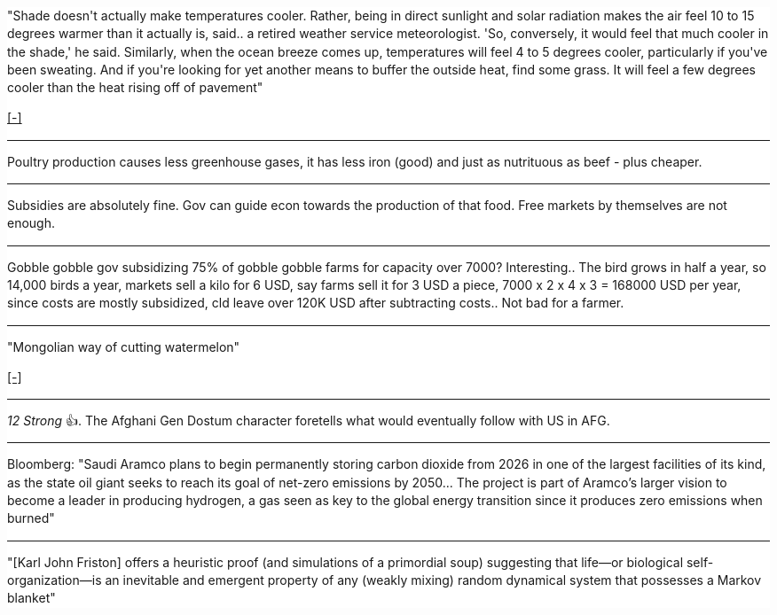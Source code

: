 "Shade doesn't actually make temperatures cooler. Rather, being in
direct sunlight and solar radiation makes the air feel 10 to 15
degrees warmer than it actually is, said.. a retired weather service
meteorologist. 'So, conversely, it would feel that much cooler in the
shade,' he said. Similarly, when the  ocean breeze comes up,
temperatures will feel 4 to 5 degrees cooler, particularly if you've
been sweating. And if you're looking for yet another means to buffer
the outside heat, find some grass. It will feel a few degrees cooler
than the heat rising off of pavement"

[[-]](https://www.sun-sentinel.com/news/fl-xpm-2013-07-07-fl-shady-breezy-temps-20130706-story.html)

---

Poultry production causes less greenhouse gases, it has less iron
(good) and just as nutrituous as beef - plus cheaper.

---

Subsidies are absolutely fine. Gov can guide econ towards the
production of that food. Free markets by themselves are not enough.

---

Gobble gobble gov subsidizing 75% of gobble gobble farms for capacity
over 7000? Interesting.. The bird grows in half a year, so 14,000
birds a year, markets sell a kilo for 6 USD, say farms sell it for 3
USD a piece, 7000 x 2 x 4 x 3 = 168000 USD per year, since costs are
mostly subsidized, cld leave over 120K USD after subtracting costs..
Not bad for a farmer.

---

"Mongolian way of cutting watermelon"

[[-]](https://imgur.com/k8SSQkh)

---

*12 Strong* 👍. The Afghani Gen Dostum character foretells what would
eventually follow with US in AFG.

---

Bloomberg: "Saudi Aramco plans to begin permanently storing carbon
dioxide from 2026 in one of the largest facilities of its kind, as the
state oil giant seeks to reach its goal of net-zero emissions by
2050...  The project is part of Aramco’s larger vision to become a
leader in producing hydrogen, a gas seen as key to the global energy
transition since it produces zero emissions when burned"

---

"[Karl John Friston] offers a heuristic proof (and simulations of a
primordial soup) suggesting that life—or biological
self-organization—is an inevitable and emergent property of any
(weakly mixing) random dynamical system that possesses a Markov
blanket"
